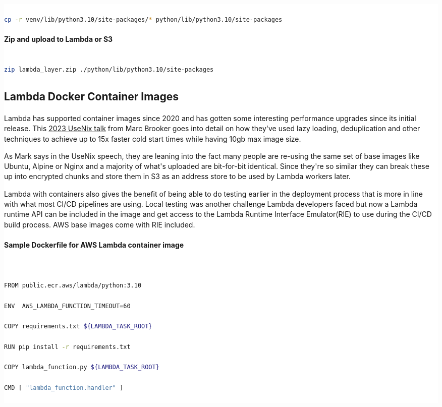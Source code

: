 ```bash

cp -r venv/lib/python3.10/site-packages/* python/lib/python3.10/site-packages


```

#### Zip and upload to Lambda or S3

```bash

zip lambda_layer.zip ./python/lib/python3.10/site-packages


```

	
## Lambda Docker Container Images

Lambda has supported container images since 2020 and has gotten some interesting performance upgrades since its initial release. This [2023 UseNix talk]([https://www.youtube.com/watch?v=Wden61jKWvs]) from Marc Brooker goes into detail on how they've used lazy loading, deduplication and other techniques to achieve up to 15x faster cold start times while having 10gb max image size.

As Mark says in the UseNix speech, they are leaning into the fact many people are re-using the same set of base images like Ubuntu, Alpine or Nginx and a majority of what's uploaded are bit-for-bit identical. Since they're so similar they can break these up into encrypted chunks and store them in S3 as an address store to be used by Lambda workers later.

Lambda with containers also gives the benefit of being able to do testing earlier in the deployment process that is more in line with what most CI/CD pipelines are using. Local testing was another challenge Lambda developers faced but now a Lambda runtime API can be included in the image and get access to the Lambda Runtime Interface Emulator(RIE) to use during the CI/CD build process. AWS base images come with RIE included.

#### Sample Dockerfile for AWS Lambda container image

```bash


FROM public.ecr.aws/lambda/python:3.10

ENV  AWS_LAMBDA_FUNCTION_TIMEOUT=60

COPY requirements.txt ${LAMBDA_TASK_ROOT}

RUN pip install -r requirements.txt

COPY lambda_function.py ${LAMBDA_TASK_ROOT}

CMD [ "lambda_function.handler" ]



```

